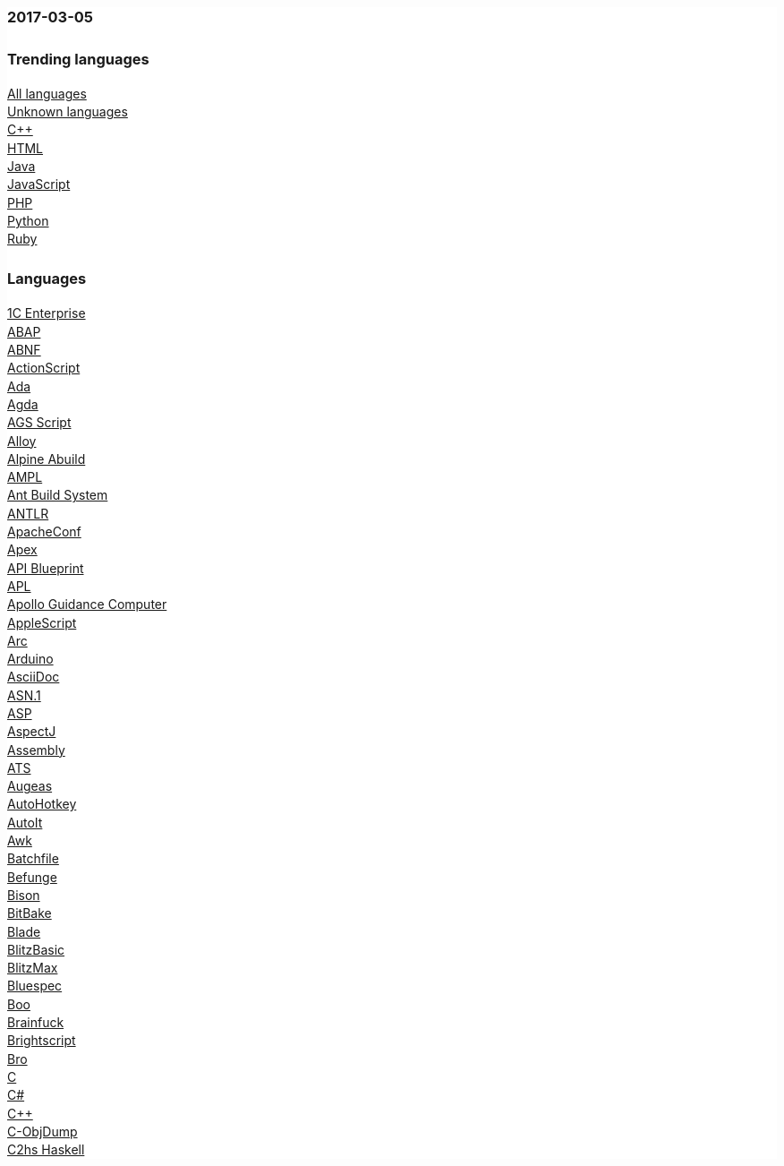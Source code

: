### 2017-03-05

### Trending languages

[All languages](#all-languages)  
[Unknown languages](#unknown-languages)  
[C++](#c)  
[HTML](#html)  
[Java](#java)  
[JavaScript](#javascript)  
[PHP](#php)  
[Python](#python)  
[Ruby](#ruby)  

### Languages

[1C Enterprise](#1c-enterprise)  
[ABAP](#abap)  
[ABNF](#abnf)  
[ActionScript](#actionscript)  
[Ada](#ada)  
[Agda](#agda)  
[AGS Script](#ags-script)  
[Alloy](#alloy)  
[Alpine Abuild](#alpine-abuild)  
[AMPL](#ampl)  
[Ant Build System](#ant-build-system)  
[ANTLR](#antlr)  
[ApacheConf](#apacheconf)  
[Apex](#apex)  
[API Blueprint](#api-blueprint)  
[APL](#apl)  
[Apollo Guidance Computer](#apollo-guidance-computer)  
[AppleScript](#applescript)  
[Arc](#arc)  
[Arduino](#arduino)  
[AsciiDoc](#asciidoc)  
[ASN.1](#asn1)  
[ASP](#asp)  
[AspectJ](#aspectj)  
[Assembly](#assembly)  
[ATS](#ats)  
[Augeas](#augeas)  
[AutoHotkey](#autohotkey)  
[AutoIt](#autoit)  
[Awk](#awk)  
[Batchfile](#batchfile)  
[Befunge](#befunge)  
[Bison](#bison)  
[BitBake](#bitbake)  
[Blade](#blade)  
[BlitzBasic](#blitzbasic)  
[BlitzMax](#blitzmax)  
[Bluespec](#bluespec)  
[Boo](#boo)  
[Brainfuck](#brainfuck)  
[Brightscript](#brightscript)  
[Bro](#bro)  
[C](#c)  
[C#](#c-1)  
[C++](#c-2)  
[C-ObjDump](#c-objdump)  
[C2hs Haskell](#c2hs-haskell)  